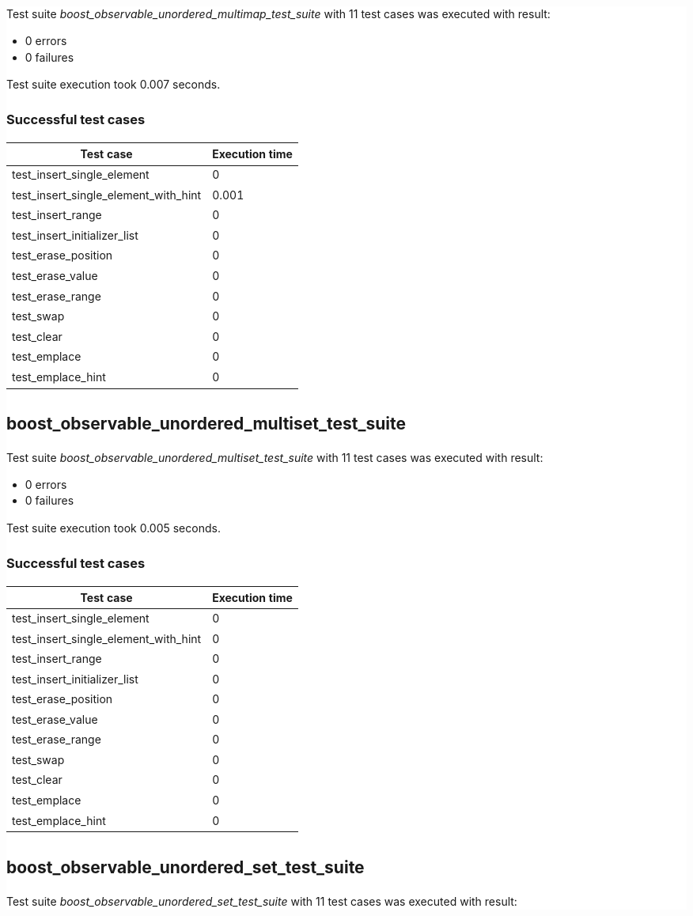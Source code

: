 Test suite *boost_observable_unordered_multimap_test_suite* with 11 test cases was executed with result:

* 0 errors
* 0 failures

Test suite execution took 0.007 seconds.

### Successful test cases

Test case|Execution time
-|-
test_insert_single_element | 0
test_insert_single_element_with_hint | 0.001
test_insert_range | 0
test_insert_initializer_list | 0
test_erase_position | 0
test_erase_value | 0
test_erase_range | 0
test_swap | 0
test_clear | 0
test_emplace | 0
test_emplace_hint | 0

## boost_observable_unordered_multiset_test_suite

Test suite *boost_observable_unordered_multiset_test_suite* with 11 test cases was executed with result:

* 0 errors
* 0 failures

Test suite execution took 0.005 seconds.

### Successful test cases

Test case|Execution time
-|-
test_insert_single_element | 0
test_insert_single_element_with_hint | 0
test_insert_range | 0
test_insert_initializer_list | 0
test_erase_position | 0
test_erase_value | 0
test_erase_range | 0
test_swap | 0
test_clear | 0
test_emplace | 0
test_emplace_hint | 0

## boost_observable_unordered_set_test_suite

Test suite *boost_observable_unordered_set_test_suite* with 11 test cases was executed with result:
